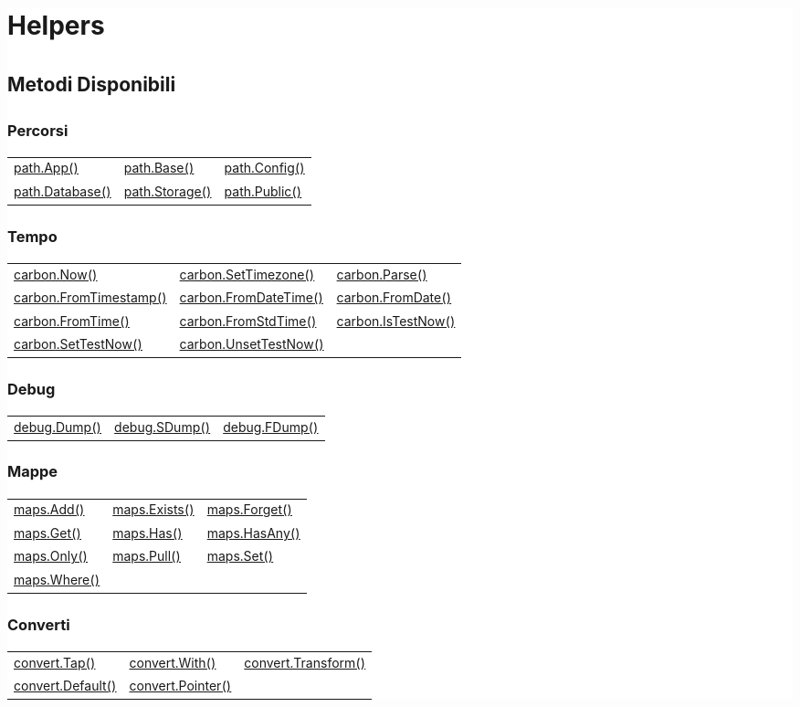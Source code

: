 # Helpers

## Metodi Disponibili

### Percorsi

|                                                                      |                                                                    |                                                                  |
| -------------------------------------------------------------------- | ------------------------------------------------------------------ | ---------------------------------------------------------------- |
| [path.App()](#path-app)           | [path.Base()](#path-base)       | [path.Config()](#path-config) |
| [path.Database()](#path-database) | [path.Storage()](#path-storage) | [path.Public()](#path-public) |

### Tempo

|                                                                                    |                                                                                  |                                                                              |
| ---------------------------------------------------------------------------------- | -------------------------------------------------------------------------------- | ---------------------------------------------------------------------------- |
| [carbon.Now()](#carbon-now)                     | [carbon.SetTimezone()](#carbon-settimezone)   | [carbon.Parse()](#carbon-parse)           |
| [carbon.FromTimestamp()](#carbon-fromtimestamp) | [carbon.FromDateTime()](#carbon-fromdatetime) | [carbon.FromDate()](#carbon-fromdate)     |
| [carbon.FromTime()](#carbon-fromtime)           | [carbon.FromStdTime()](#carbon-fromstdtime)   | [carbon.IsTestNow()](#istestnow-fromdate) |
| [carbon.SetTestNow()](#carbon-settestnow)       | [carbon.UnsetTestNow()](#carbon-unsettestnow) |                                                                              |

### Debug

|                                                                |                                                                  |                                                                  |
| -------------------------------------------------------------- | ---------------------------------------------------------------- | ---------------------------------------------------------------- |
| [debug.Dump()](#debug-dump) | [debug.SDump()](#debug-sdump) | [debug.FDump()](#debug-fdump) |

### Mappe

|                                                                |                                                                  |                                                                  |
| -------------------------------------------------------------- | ---------------------------------------------------------------- | ---------------------------------------------------------------- |
| [maps.Add()](#maps-add)     | [maps.Exists()](#maps-exists) | [maps.Forget()](#maps-forget) |
| [maps.Get()](#maps-get)     | [maps.Has()](#maps-has)       | [maps.HasAny()](#maps-hasany) |
| [maps.Only()](#maps-only)   | [maps.Pull()](#maps-pull)     | [maps.Set()](#maps-set)       |
| [maps.Where()](#maps-where) |                                                                  |                                                                  |

### Converti

|                                                                          |                                                                          |                                                                              |
| ------------------------------------------------------------------------ | ------------------------------------------------------------------------ | ---------------------------------------------------------------------------- |
| [convert.Tap()](#convert-tap)         | [convert.With()](#convert-with)       | [convert.Transform()](#convert-transform) |
| [convert.Default()](#convert-default) | [convert.Pointer()](#convert-pointer) |                                                                              |
